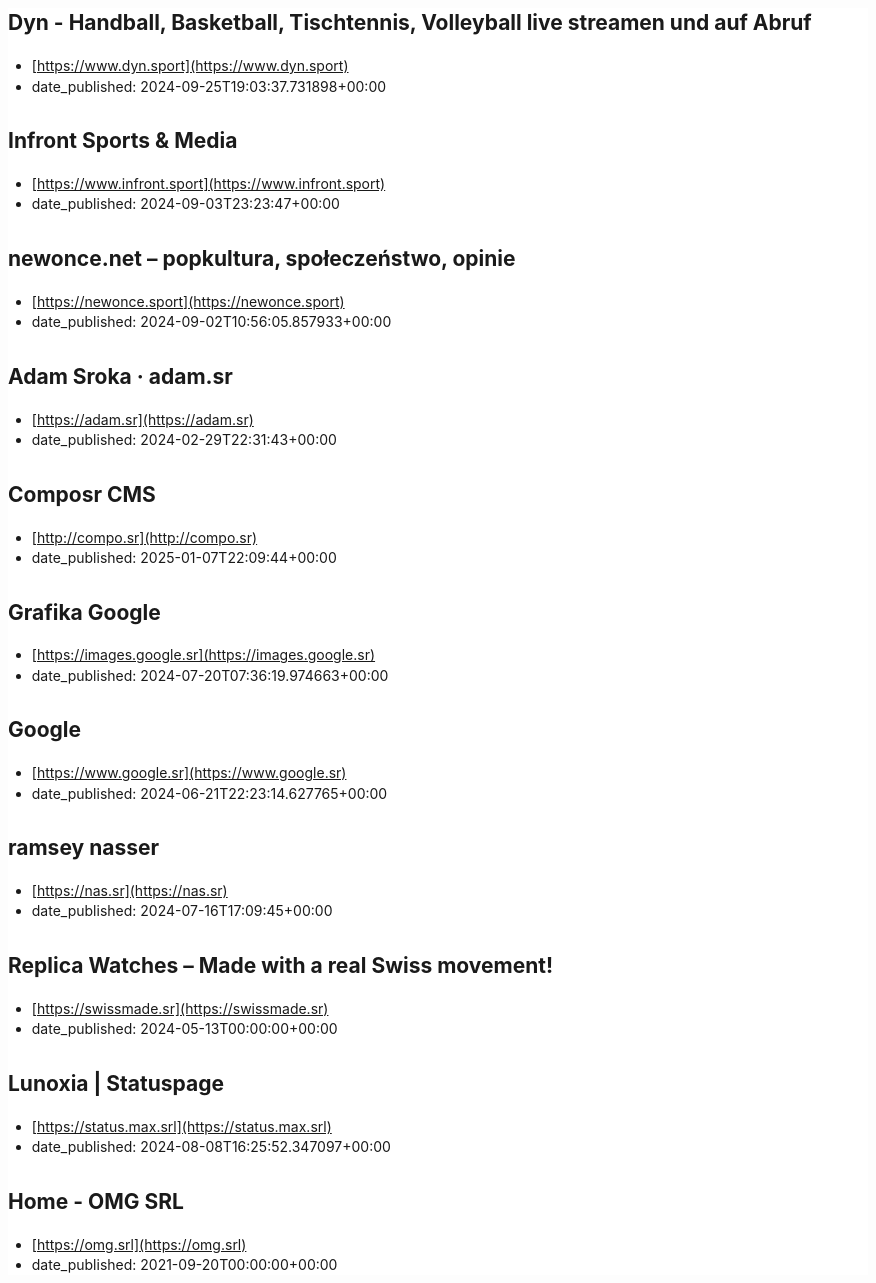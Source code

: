  ## Dyn - Handball, Basketball, Tischtennis, Volleyball live streamen und auf Abruf
 - [https://www.dyn.sport](https://www.dyn.sport)
 - date_published: 2024-09-25T19:03:37.731898+00:00

 ## Infront Sports & Media
 - [https://www.infront.sport](https://www.infront.sport)
 - date_published: 2024-09-03T23:23:47+00:00

 ## newonce.net – popkultura, społeczeństwo, opinie
 - [https://newonce.sport](https://newonce.sport)
 - date_published: 2024-09-02T10:56:05.857933+00:00

 ## Adam Sroka · adam.sr
 - [https://adam.sr](https://adam.sr)
 - date_published: 2024-02-29T22:31:43+00:00

 ## Composr CMS
 - [http://compo.sr](http://compo.sr)
 - date_published: 2025-01-07T22:09:44+00:00

 ## Grafika Google
 - [https://images.google.sr](https://images.google.sr)
 - date_published: 2024-07-20T07:36:19.974663+00:00

 ## Google
 - [https://www.google.sr](https://www.google.sr)
 - date_published: 2024-06-21T22:23:14.627765+00:00

 ## ramsey nasser
 - [https://nas.sr](https://nas.sr)
 - date_published: 2024-07-16T17:09:45+00:00

 ## Replica Watches – Made with a real Swiss movement!
 - [https://swissmade.sr](https://swissmade.sr)
 - date_published: 2024-05-13T00:00:00+00:00

 ## Lunoxia | Statuspage
 - [https://status.max.srl](https://status.max.srl)
 - date_published: 2024-08-08T16:25:52.347097+00:00

 ## Home - OMG SRL
 - [https://omg.srl](https://omg.srl)
 - date_published: 2021-09-20T00:00:00+00:00
